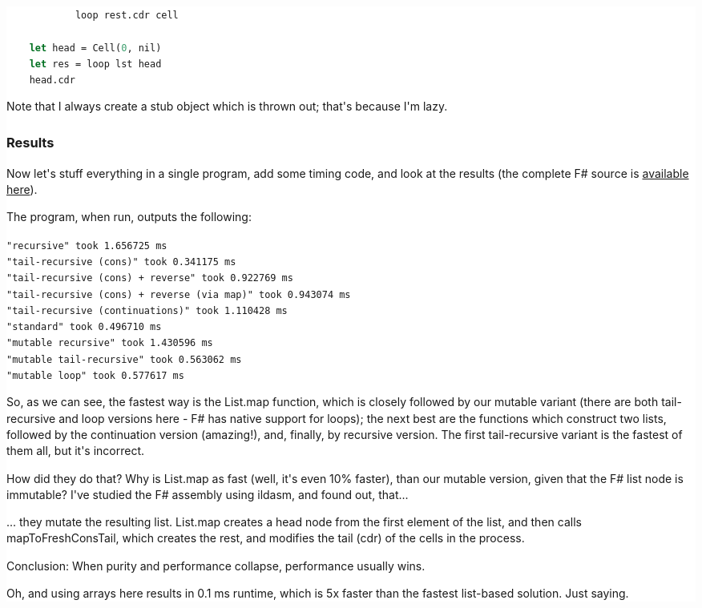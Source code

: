 ```ocaml
            loop rest.cdr cell

    let head = Cell(0, nil)
    let res = loop lst head
    head.cdr
```

Note that I always create a stub object which is thrown out; that's because I'm lazy.

### Results

Now let's stuff everything in a single program, add some timing code, and look at the results (the complete F# source is [available here](https://gist.github.com/zeux/505cd2e6547d26ee002f)).

The program, when run, outputs the following:

```
"recursive" took 1.656725 ms
"tail-recursive (cons)" took 0.341175 ms
"tail-recursive (cons) + reverse" took 0.922769 ms
"tail-recursive (cons) + reverse (via map)" took 0.943074 ms
"tail-recursive (continuations)" took 1.110428 ms
"standard" took 0.496710 ms
"mutable recursive" took 1.430596 ms
"mutable tail-recursive" took 0.563062 ms
"mutable loop" took 0.577617 ms
```

So, as we can see, the fastest way is the List.map function, which is closely followed by our mutable variant (there are both tail-recursive and loop versions here - F# has native support for loops); the next best are the functions which construct two lists, followed by the continuation version (amazing!), and, finally, by recursive version. The first tail-recursive variant is the fastest of them all, but it's incorrect.

How did they do that? Why is List.map as fast (well, it's even 10% faster), than our mutable version, given that the F# list node is immutable? I've studied the F# assembly using ildasm, and found out, that...

... they mutate the resulting list. List.map creates a head node from the first element of the list, and then calls mapToFreshConsTail, which creates the rest, and modifies the tail (cdr) of the cells in the process.

Conclusion: When purity and performance collapse, performance usually wins.

Oh, and using arrays here results in 0.1 ms runtime, which is 5x faster than the fastest list-based solution. Just saying.
